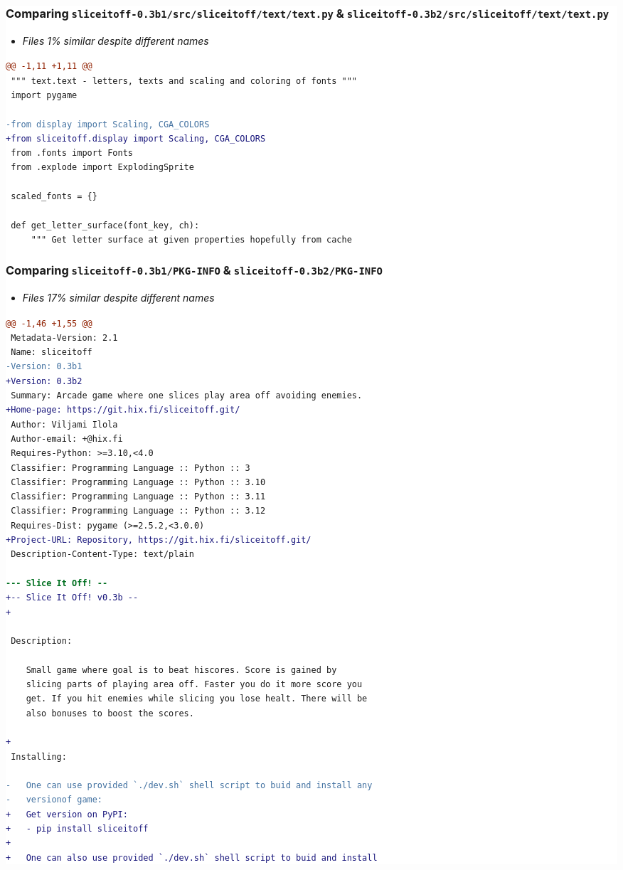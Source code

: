 ### Comparing `sliceitoff-0.3b1/src/sliceitoff/text/text.py` & `sliceitoff-0.3b2/src/sliceitoff/text/text.py`

 * *Files 1% similar despite different names*

```diff
@@ -1,11 +1,11 @@
 """ text.text - letters, texts and scaling and coloring of fonts """
 import pygame
 
-from display import Scaling, CGA_COLORS
+from sliceitoff.display import Scaling, CGA_COLORS
 from .fonts import Fonts
 from .explode import ExplodingSprite
 
 scaled_fonts = {}
 
 def get_letter_surface(font_key, ch):
     """ Get letter surface at given properties hopefully from cache
```

### Comparing `sliceitoff-0.3b1/PKG-INFO` & `sliceitoff-0.3b2/PKG-INFO`

 * *Files 17% similar despite different names*

```diff
@@ -1,46 +1,55 @@
 Metadata-Version: 2.1
 Name: sliceitoff
-Version: 0.3b1
+Version: 0.3b2
 Summary: Arcade game where one slices play area off avoiding enemies.
+Home-page: https://git.hix.fi/sliceitoff.git/
 Author: Viljami Ilola
 Author-email: +@hix.fi
 Requires-Python: >=3.10,<4.0
 Classifier: Programming Language :: Python :: 3
 Classifier: Programming Language :: Python :: 3.10
 Classifier: Programming Language :: Python :: 3.11
 Classifier: Programming Language :: Python :: 3.12
 Requires-Dist: pygame (>=2.5.2,<3.0.0)
+Project-URL: Repository, https://git.hix.fi/sliceitoff.git/
 Description-Content-Type: text/plain
 
--- Slice It Off! --
+-- Slice It Off! v0.3b --
+
 
 Description:
 
 	Small game where goal is to beat hiscores. Score is gained by
 	slicing parts of playing area off. Faster you do it more score you
 	get. If you hit enemies while slicing you lose healt. There will be
 	also bonuses to boost the scores.
 
+
 Installing:
 	
-	One can use provided `./dev.sh` shell script to buid and install any
-	versionof game:
+	Get version on PyPI:
+	- pip install sliceitoff
+
+	One can also use provided `./dev.sh` shell script to buid and install
```